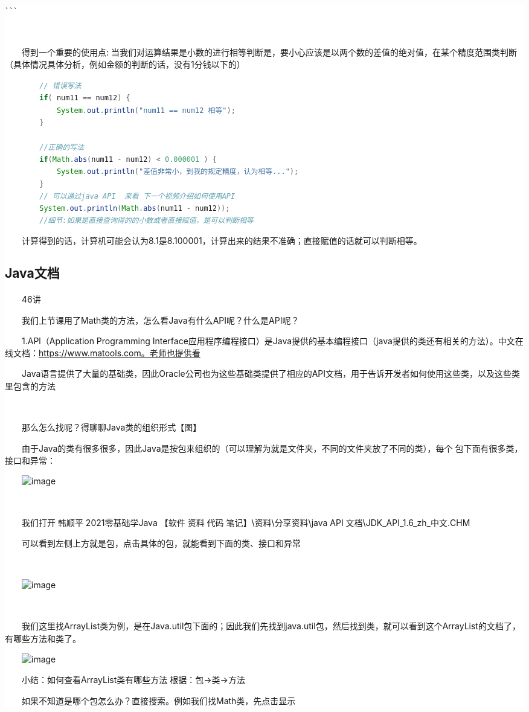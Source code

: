     ```

　　‍

　　得到一个重要的使用点: 当我们对运算结果是小数的进行相等判断是，要小心应该是以两个数的差值的绝对值，在某个精度范围类判断（具体情况具体分析，例如金额的判断的话，没有1分钱以下的）

```java
 		// 错误写法
		if( num11 == num12) {
			System.out.println("num11 == num12 相等");
		}

		//正确的写法
		if(Math.abs(num11 - num12) < 0.000001 ) {
			System.out.println("差值非常小，到我的规定精度，认为相等...");
		}
		// 可以通过java API  来看 下一个视频介绍如何使用API
		System.out.println(Math.abs(num11 - num12));   
		//细节:如果是直接查询得的的小数或者直接赋值，是可以判断相等
```

　　计算得到的话，计算机可能会认为8.1是8.100001，计算出来的结果不准确；直接赋值的话就可以判断相等。

## Java文档

　　46讲

　　我们上节课用了Math类的方法，怎么看Java有什么API呢？什么是API呢？

　　1.APl（Application Programming Interface应用程序编程接口）是Java提供的基本编程接口（java提供的类还有相关的方法）。中文在线文档：https://www.matools.com。老师也提供看

　　Java语言提供了大量的基础类，因此Oracle公司也为这些基础类提供了相应的API文档，用于告诉开发者如何使用这些类，以及这些类里包含的方法

　　‍

　　那么怎么找呢？得聊聊Java类的组织形式【图】

　　由于Java的类有很多很多，因此Java是按包来组织的（可以理解为就是文件夹，不同的文件夹放了不同的类），每个 包下面有很多类，接口和异常：

　　​![image](https://image.peterjxl.com/blog/image-20221114201251-4ohkgz8.png)​

　　‍

　　我们打开  韩顺平 2021零基础学Java 【软件 资料 代码 笔记】\资料\分享资料\java API 文档\JDK_API_1.6_zh_中文.CHM

　　可以看到左侧上方就是包，点击具体的包，就能看到下面的类、接口和异常

　　‍

　　​![image](https://image.peterjxl.com/blog/image-20221114201612-k7njp1k.png)​

　　‍

　　我们这里找ArrayList类为例，是在Java.util包下面的；因此我们先找到java.util包，然后找到类，就可以看到这个ArrayList的文档了，有哪些方法和类了。

　　​![image](https://image.peterjxl.com/blog/image-20221114201807-emix2lw.png)​

　　小结：如何查看ArrayList类有哪些方法          根据：包->类->方法

　　如果不知道是哪个包怎么办？直接搜索。例如我们找Math类，先点击显示
